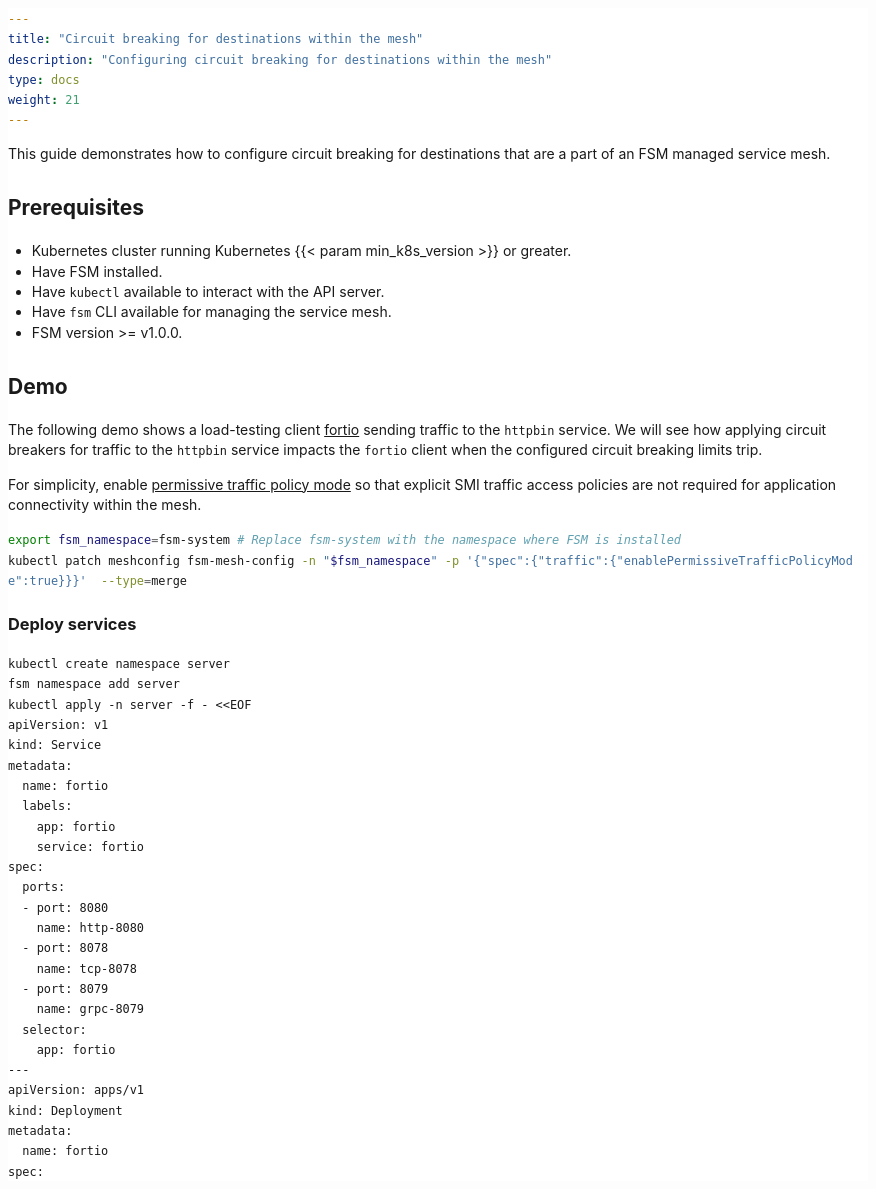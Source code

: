 ```yaml
---
title: "Circuit breaking for destinations within the mesh"
description: "Configuring circuit breaking for destinations within the mesh"
type: docs
weight: 21
---
```


This guide demonstrates how to configure circuit breaking for destinations that are a part of an FSM managed service mesh.

## Prerequisites

- Kubernetes cluster running Kubernetes {{< param min_k8s_version >}} or greater.
- Have FSM installed.
- Have `kubectl` available to interact with the API server.
- Have `fsm` CLI available for managing the service mesh.
- FSM version >= v1.0.0.


## Demo

The following demo shows a load-testing client [fortio](https://github.com/fortio/fortio) sending traffic to the `httpbin` service. We will see how applying circuit breakers for traffic to the `httpbin` service impacts the `fortio` client when the configured circuit breaking limits trip.

For simplicity, enable [permissive traffic policy mode](/guides/traffic_management/permissive_mode) so that explicit SMI traffic access policies are not required for application connectivity within the mesh.

```bash
export fsm_namespace=fsm-system # Replace fsm-system with the namespace where FSM is installed
kubectl patch meshconfig fsm-mesh-config -n "$fsm_namespace" -p '{"spec":{"traffic":{"enablePermissiveTrafficPolicyMode":true}}}'  --type=merge
```

### Deploy services

```shell
kubectl create namespace server
fsm namespace add server
kubectl apply -n server -f - <<EOF
apiVersion: v1
kind: Service
metadata:
  name: fortio
  labels:
    app: fortio
    service: fortio
spec:
  ports:
  - port: 8080
    name: http-8080
  - port: 8078
    name: tcp-8078
  - port: 8079
    name: grpc-8079
  selector:
    app: fortio
---
apiVersion: apps/v1
kind: Deployment
metadata:
  name: fortio
spec:
```